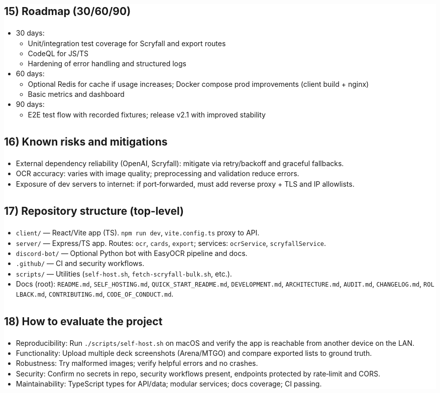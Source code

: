 
## 15) Roadmap (30/60/90)
- 30 days:
  - Unit/integration test coverage for Scryfall and export routes
  - CodeQL for JS/TS
  - Hardening of error handling and structured logs
- 60 days:
  - Optional Redis for cache if usage increases; Docker compose prod improvements (client build + nginx)
  - Basic metrics and dashboard
- 90 days:
  - E2E test flow with recorded fixtures; release v2.1 with improved stability


## 16) Known risks and mitigations
- External dependency reliability (OpenAI, Scryfall): mitigate via retry/backoff and graceful fallbacks.
- OCR accuracy: varies with image quality; preprocessing and validation reduce errors.
- Exposure of dev servers to internet: if port‑forwarded, must add reverse proxy + TLS and IP allowlists.


## 17) Repository structure (top‑level)
- `client/` — React/Vite app (TS). `npm run dev`, `vite.config.ts` proxy to API.
- `server/` — Express/TS app. Routes: `ocr`, `cards`, `export`; services: `ocrService`, `scryfallService`.
- `discord-bot/` — Optional Python bot with EasyOCR pipeline and docs.
- `.github/` — CI and security workflows.
- `scripts/` — Utilities (`self-host.sh`, `fetch-scryfall-bulk.sh`, etc.).
- Docs (root): `README.md`, `SELF_HOSTING.md`, `QUICK_START_README.md`, `DEVELOPMENT.md`, `ARCHITECTURE.md`, `AUDIT.md`, `CHANGELOG.md`, `ROLLBACK.md`, `CONTRIBUTING.md`, `CODE_OF_CONDUCT.md`.


## 18) How to evaluate the project
- Reproducibility: Run `./scripts/self-host.sh` on macOS and verify the app is reachable from another device on the LAN.
- Functionality: Upload multiple deck screenshots (Arena/MTGO) and compare exported lists to ground truth.
- Robustness: Try malformed images; verify helpful errors and no crashes.
- Security: Confirm no secrets in repo, security workflows present, endpoints protected by rate‑limit and CORS.
- Maintainability: TypeScript types for API/data; modular services; docs coverage; CI passing.
